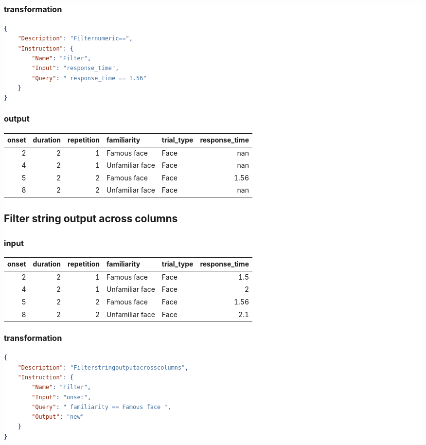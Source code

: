 ### transformation 

```json
{
    "Description": "Filternumeric==",
    "Instruction": {
        "Name": "Filter",
        "Input": "response_time",
        "Query": " response_time == 1.56"
    }
}
```

### output 

|   onset |   duration |   repetition | familiarity     | trial_type   |   response_time |
|--------:|-----------:|-------------:|:----------------|:-------------|----------------:|
|       2 |          2 |            1 | Famous face     | Face         |          nan    |
|       4 |          2 |            1 | Unfamiliar face | Face         |          nan    |
|       5 |          2 |            2 | Famous face     | Face         |            1.56 |
|       8 |          2 |            2 | Unfamiliar face | Face         |          nan    |


## Filter string output across columns

### input

|   onset |   duration |   repetition | familiarity     | trial_type   |   response_time |
|--------:|-----------:|-------------:|:----------------|:-------------|----------------:|
|       2 |          2 |            1 | Famous face     | Face         |            1.5  |
|       4 |          2 |            1 | Unfamiliar face | Face         |            2    |
|       5 |          2 |            2 | Famous face     | Face         |            1.56 |
|       8 |          2 |            2 | Unfamiliar face | Face         |            2.1  |

### transformation 

```json
{
    "Description": "Filterstringoutputacrosscolumns",
    "Instruction": {
        "Name": "Filter",
        "Input": "onset",
        "Query": " familiarity == Famous face ",
        "Output": "new"
    }
}
```
